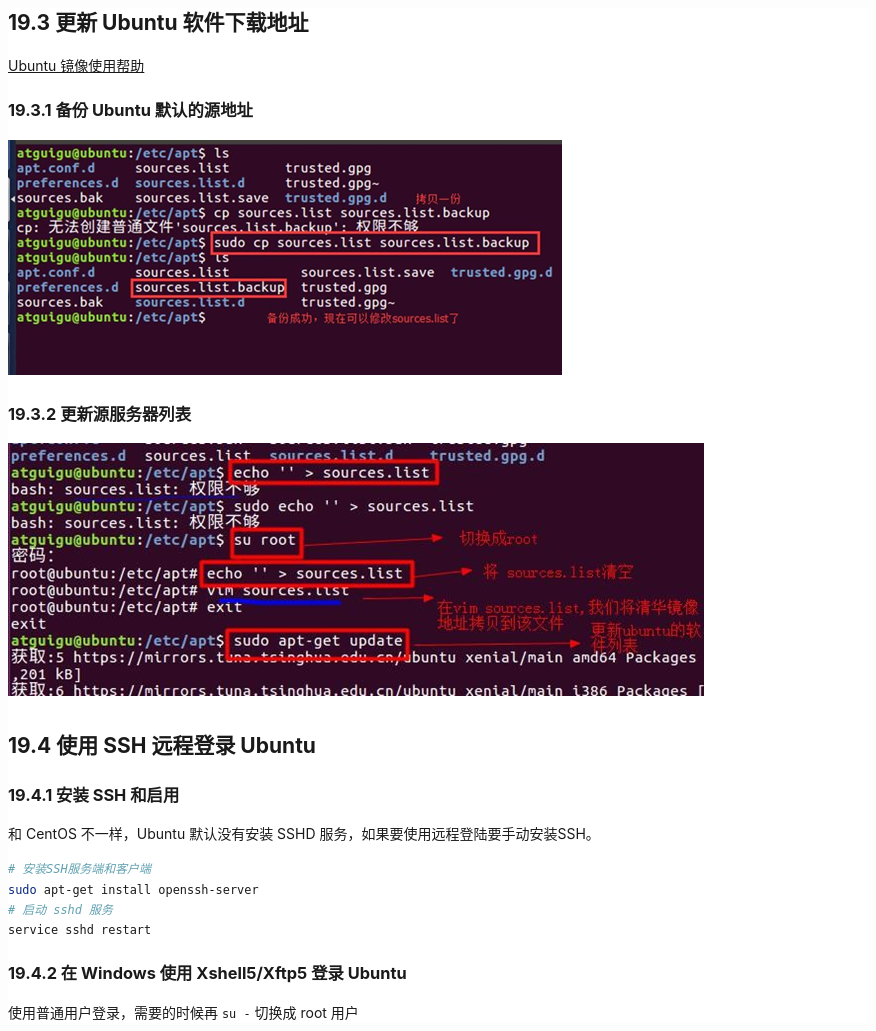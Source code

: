 
## 19.3 更新 Ubuntu 软件下载地址
[Ubuntu 镜像使用帮助](https://mirrors.tuna.tsinghua.edu.cn/help/ubuntu/)

### 19.3.1 备份 Ubuntu 默认的源地址
![20220919192750](image/Linux/20220919192750.png)

### 19.3.2 更新源服务器列表
![20220919192756](image/Linux/20220919192756.png)



## 19.4 使用 SSH 远程登录 Ubuntu

### 19.4.1 安装 SSH 和启用
和 CentOS 不一样，Ubuntu 默认没有安装 SSHD 服务，如果要使用远程登陆要手动安装SSH。
```sh
# 安装SSH服务端和客户端
sudo apt-get install openssh-server
# 启动 sshd 服务
service sshd restart
```

### 19.4.2 在 Windows 使用 Xshell5/Xftp5 登录 Ubuntu
使用普通用户登录，需要的时候再 `su -` 切换成 root 用户

